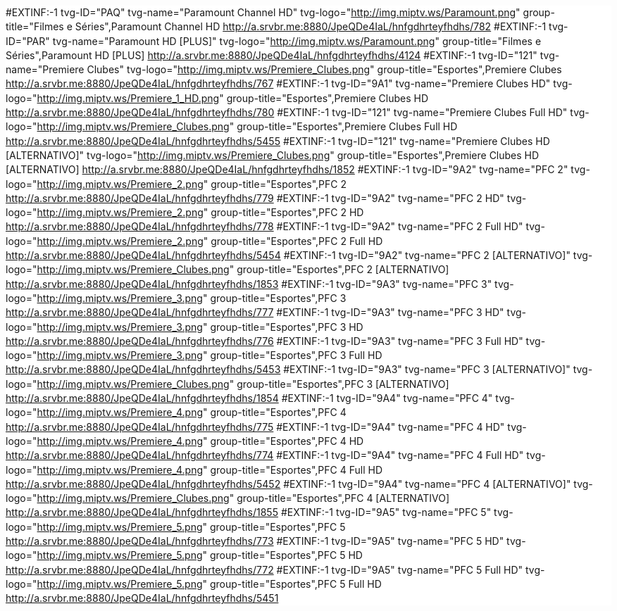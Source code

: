 #EXTINF:-1 tvg-ID="PAQ" tvg-name="Paramount Channel HD" tvg-logo="http://img.miptv.ws/Paramount.png" group-title="Filmes e Séries",Paramount Channel HD
http://a.srvbr.me:8880/JpeQDe4IaL/hnfgdhrteyfhdhs/782
#EXTINF:-1 tvg-ID="PAR" tvg-name="Paramount HD [PLUS]" tvg-logo="http://img.miptv.ws/Paramount.png" group-title="Filmes e Séries",Paramount HD [PLUS]
http://a.srvbr.me:8880/JpeQDe4IaL/hnfgdhrteyfhdhs/4124
#EXTINF:-1 tvg-ID="121" tvg-name="Premiere Clubes" tvg-logo="http://img.miptv.ws/Premiere_Clubes.png" group-title="Esportes",Premiere Clubes
http://a.srvbr.me:8880/JpeQDe4IaL/hnfgdhrteyfhdhs/767
#EXTINF:-1 tvg-ID="9A1" tvg-name="Premiere Clubes HD" tvg-logo="http://img.miptv.ws/Premiere_1_HD.png" group-title="Esportes",Premiere Clubes HD
http://a.srvbr.me:8880/JpeQDe4IaL/hnfgdhrteyfhdhs/780
#EXTINF:-1 tvg-ID="121" tvg-name="Premiere Clubes Full HD" tvg-logo="http://img.miptv.ws/Premiere_Clubes.png" group-title="Esportes",Premiere Clubes Full HD
http://a.srvbr.me:8880/JpeQDe4IaL/hnfgdhrteyfhdhs/5455
#EXTINF:-1 tvg-ID="121" tvg-name="Premiere Clubes HD [ALTERNATIVO]" tvg-logo="http://img.miptv.ws/Premiere_Clubes.png" group-title="Esportes",Premiere Clubes HD [ALTERNATIVO]
http://a.srvbr.me:8880/JpeQDe4IaL/hnfgdhrteyfhdhs/1852
#EXTINF:-1 tvg-ID="9A2" tvg-name="PFC 2" tvg-logo="http://img.miptv.ws/Premiere_2.png" group-title="Esportes",PFC 2
http://a.srvbr.me:8880/JpeQDe4IaL/hnfgdhrteyfhdhs/779
#EXTINF:-1 tvg-ID="9A2" tvg-name="PFC 2 HD" tvg-logo="http://img.miptv.ws/Premiere_2.png" group-title="Esportes",PFC 2 HD
http://a.srvbr.me:8880/JpeQDe4IaL/hnfgdhrteyfhdhs/778
#EXTINF:-1 tvg-ID="9A2" tvg-name="PFC 2 Full HD" tvg-logo="http://img.miptv.ws/Premiere_2.png" group-title="Esportes",PFC 2 Full HD
http://a.srvbr.me:8880/JpeQDe4IaL/hnfgdhrteyfhdhs/5454
#EXTINF:-1 tvg-ID="9A2" tvg-name="PFC 2 [ALTERNATIVO]" tvg-logo="http://img.miptv.ws/Premiere_Clubes.png" group-title="Esportes",PFC 2 [ALTERNATIVO]
http://a.srvbr.me:8880/JpeQDe4IaL/hnfgdhrteyfhdhs/1853
#EXTINF:-1 tvg-ID="9A3" tvg-name="PFC 3" tvg-logo="http://img.miptv.ws/Premiere_3.png" group-title="Esportes",PFC 3
http://a.srvbr.me:8880/JpeQDe4IaL/hnfgdhrteyfhdhs/777
#EXTINF:-1 tvg-ID="9A3" tvg-name="PFC 3 HD" tvg-logo="http://img.miptv.ws/Premiere_3.png" group-title="Esportes",PFC 3 HD
http://a.srvbr.me:8880/JpeQDe4IaL/hnfgdhrteyfhdhs/776
#EXTINF:-1 tvg-ID="9A3" tvg-name="PFC 3 Full HD" tvg-logo="http://img.miptv.ws/Premiere_3.png" group-title="Esportes",PFC 3 Full HD
http://a.srvbr.me:8880/JpeQDe4IaL/hnfgdhrteyfhdhs/5453
#EXTINF:-1 tvg-ID="9A3" tvg-name="PFC 3 [ALTERNATIVO]" tvg-logo="http://img.miptv.ws/Premiere_Clubes.png" group-title="Esportes",PFC 3 [ALTERNATIVO]
http://a.srvbr.me:8880/JpeQDe4IaL/hnfgdhrteyfhdhs/1854
#EXTINF:-1 tvg-ID="9A4" tvg-name="PFC 4" tvg-logo="http://img.miptv.ws/Premiere_4.png" group-title="Esportes",PFC 4
http://a.srvbr.me:8880/JpeQDe4IaL/hnfgdhrteyfhdhs/775
#EXTINF:-1 tvg-ID="9A4" tvg-name="PFC 4 HD" tvg-logo="http://img.miptv.ws/Premiere_4.png" group-title="Esportes",PFC 4 HD
http://a.srvbr.me:8880/JpeQDe4IaL/hnfgdhrteyfhdhs/774
#EXTINF:-1 tvg-ID="9A4" tvg-name="PFC 4 Full HD" tvg-logo="http://img.miptv.ws/Premiere_4.png" group-title="Esportes",PFC 4 Full HD
http://a.srvbr.me:8880/JpeQDe4IaL/hnfgdhrteyfhdhs/5452
#EXTINF:-1 tvg-ID="9A4" tvg-name="PFC 4 [ALTERNATIVO]" tvg-logo="http://img.miptv.ws/Premiere_Clubes.png" group-title="Esportes",PFC 4 [ALTERNATIVO]
http://a.srvbr.me:8880/JpeQDe4IaL/hnfgdhrteyfhdhs/1855
#EXTINF:-1 tvg-ID="9A5" tvg-name="PFC 5" tvg-logo="http://img.miptv.ws/Premiere_5.png" group-title="Esportes",PFC 5
http://a.srvbr.me:8880/JpeQDe4IaL/hnfgdhrteyfhdhs/773
#EXTINF:-1 tvg-ID="9A5" tvg-name="PFC 5 HD" tvg-logo="http://img.miptv.ws/Premiere_5.png" group-title="Esportes",PFC 5 HD
http://a.srvbr.me:8880/JpeQDe4IaL/hnfgdhrteyfhdhs/772
#EXTINF:-1 tvg-ID="9A5" tvg-name="PFC 5 Full HD" tvg-logo="http://img.miptv.ws/Premiere_5.png" group-title="Esportes",PFC 5 Full HD
http://a.srvbr.me:8880/JpeQDe4IaL/hnfgdhrteyfhdhs/5451